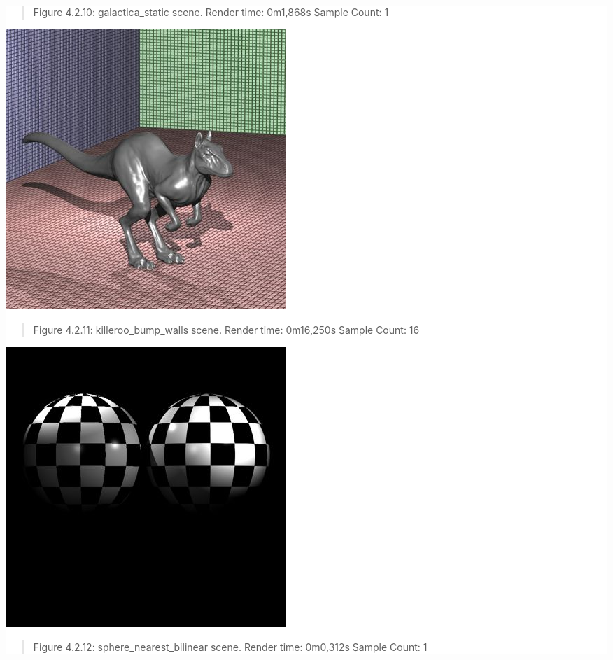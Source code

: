 > Figure 4.2.10: galactica_static scene. Render time: 0m1,868s Sample Count: 1

![Sc](/assets/hw4-killeroo_bump_walls.jpg)

> Figure 4.2.11: killeroo_bump_walls scene. Render time: 0m16,250s Sample Count: 16

![Sc](/assets/hw4-sphere_nearest_bilinear.jpg)

> Figure 4.2.12: sphere_nearest_bilinear scene. Render time: 0m0,312s Sample Count: 1
